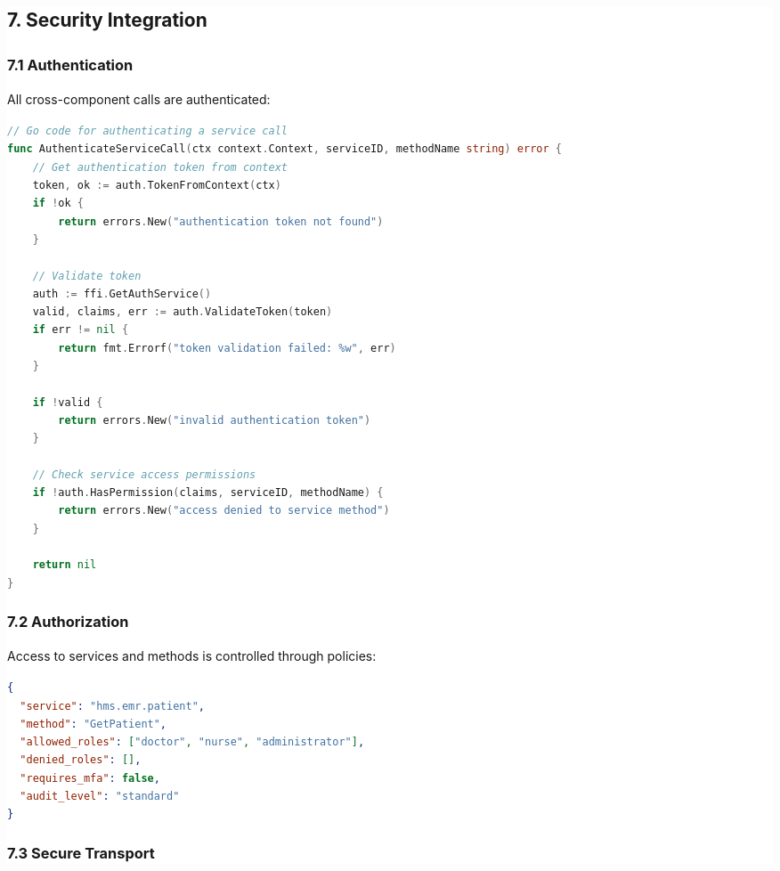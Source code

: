 ## 7. Security Integration

### 7.1 Authentication

All cross-component calls are authenticated:

```go
// Go code for authenticating a service call
func AuthenticateServiceCall(ctx context.Context, serviceID, methodName string) error {
    // Get authentication token from context
    token, ok := auth.TokenFromContext(ctx)
    if !ok {
        return errors.New("authentication token not found")
    }
    
    // Validate token
    auth := ffi.GetAuthService()
    valid, claims, err := auth.ValidateToken(token)
    if err != nil {
        return fmt.Errorf("token validation failed: %w", err)
    }
    
    if !valid {
        return errors.New("invalid authentication token")
    }
    
    // Check service access permissions
    if !auth.HasPermission(claims, serviceID, methodName) {
        return errors.New("access denied to service method")
    }
    
    return nil
}
```

### 7.2 Authorization

Access to services and methods is controlled through policies:

```json
{
  "service": "hms.emr.patient",
  "method": "GetPatient",
  "allowed_roles": ["doctor", "nurse", "administrator"],
  "denied_roles": [],
  "requires_mfa": false,
  "audit_level": "standard"
}
```

### 7.3 Secure Transport
